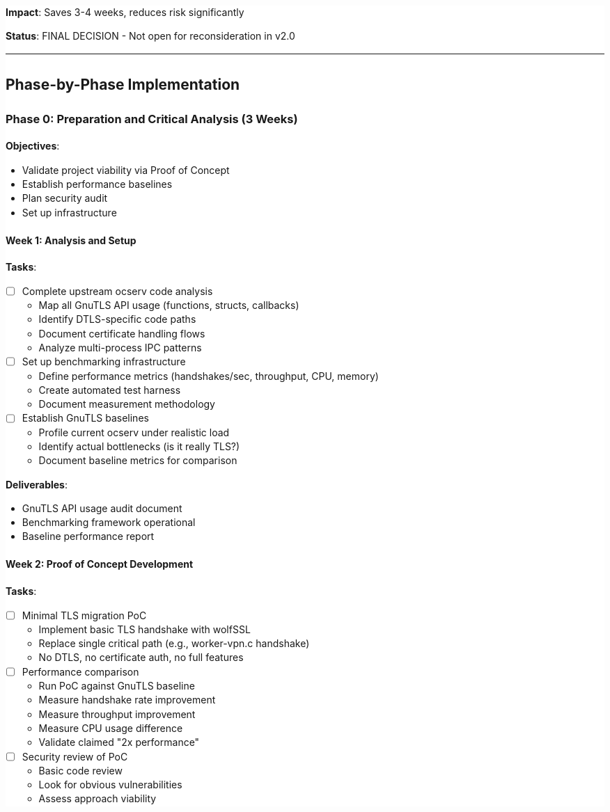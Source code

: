 **Impact**: Saves 3-4 weeks, reduces risk significantly

**Status**: FINAL DECISION - Not open for reconsideration in v2.0

---

## Phase-by-Phase Implementation

### Phase 0: Preparation and Critical Analysis (3 Weeks)

**Objectives**:
- Validate project viability via Proof of Concept
- Establish performance baselines
- Plan security audit
- Set up infrastructure

#### Week 1: Analysis and Setup

**Tasks**:
- [ ] Complete upstream ocserv code analysis
  - Map all GnuTLS API usage (functions, structs, callbacks)
  - Identify DTLS-specific code paths
  - Document certificate handling flows
  - Analyze multi-process IPC patterns
- [ ] Set up benchmarking infrastructure
  - Define performance metrics (handshakes/sec, throughput, CPU, memory)
  - Create automated test harness
  - Document measurement methodology
- [ ] Establish GnuTLS baselines
  - Profile current ocserv under realistic load
  - Identify actual bottlenecks (is it really TLS?)
  - Document baseline metrics for comparison

**Deliverables**:
- GnuTLS API usage audit document
- Benchmarking framework operational
- Baseline performance report

#### Week 2: Proof of Concept Development

**Tasks**:
- [ ] Minimal TLS migration PoC
  - Implement basic TLS handshake with wolfSSL
  - Replace single critical path (e.g., worker-vpn.c handshake)
  - No DTLS, no certificate auth, no full features
- [ ] Performance comparison
  - Run PoC against GnuTLS baseline
  - Measure handshake rate improvement
  - Measure throughput improvement
  - Measure CPU usage difference
  - Validate claimed "2x performance"
- [ ] Security review of PoC
  - Basic code review
  - Look for obvious vulnerabilities
  - Assess approach viability

